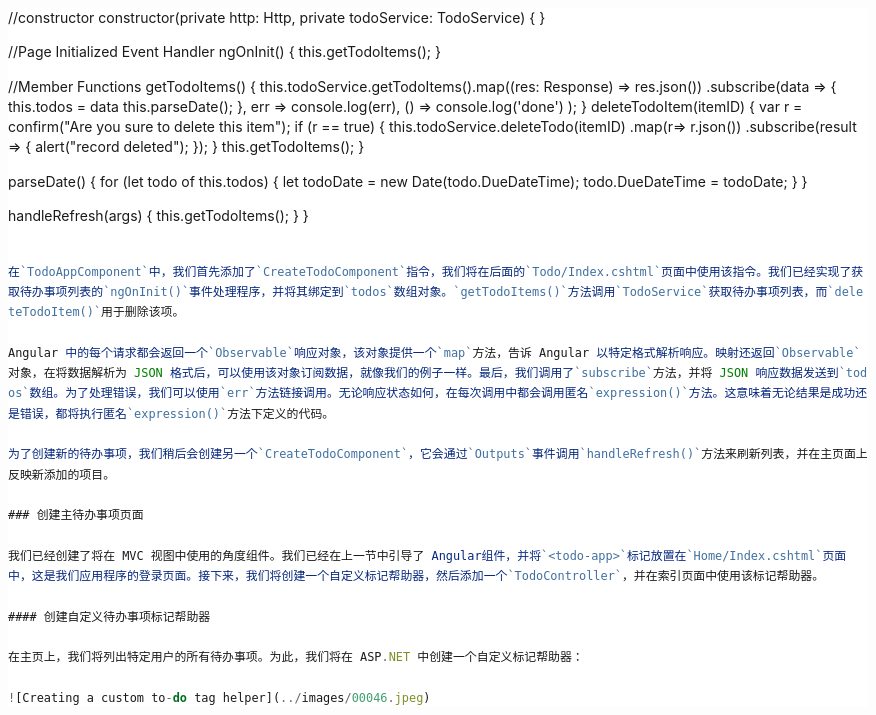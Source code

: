   //constructor
  constructor(private http: Http, private todoService: TodoService) {
  }

  //Page Initialized Event Handler
  ngOnInit() {
    this.getTodoItems();
  }

  //Member Functions
  getTodoItems() {
    this.todoService.getTodoItems().map((res: Response) => res.json())
      .subscribe(data => {
        this.todos = data
        this.parseDate();
      },
      err  => console.log(err),
      () => console.log('done')
      );
  }
  deleteTodoItem(itemID) {
    var r = confirm("Are you sure to delete this item");
    if (r == true) {
      this.todoService.deleteTodo(itemID)
        .map(r=> r.json())
        .subscribe(result => {
          alert("record deleted");
    });
  }
  this.getTodoItems();
  }

  parseDate() {
    for (let todo of this.todos) {
      let todoDate = new Date(todo.DueDateTime);
      todo.DueDateTime = todoDate;
    }
  }

  handleRefresh(args) {
    this.getTodoItems();
  }
}
```js

在`TodoAppComponent`中，我们首先添加了`CreateTodoComponent`指令，我们将在后面的`Todo/Index.cshtml`页面中使用该指令。我们已经实现了获取待办事项列表的`ngOnInit()`事件处理程序，并将其绑定到`todos`数组对象。`getTodoItems()`方法调用`TodoService`获取待办事项列表，而`deleteTodoItem()`用于删除该项。

Angular 中的每个请求都会返回一个`Observable`响应对象，该对象提供一个`map`方法，告诉 Angular 以特定格式解析响应。映射还返回`Observable`对象，在将数据解析为 JSON 格式后，可以使用该对象订阅数据，就像我们的例子一样。最后，我们调用了`subscribe`方法，并将 JSON 响应数据发送到`todos`数组。为了处理错误，我们可以使用`err`方法链接调用。无论响应状态如何，在每次调用中都会调用匿名`expression()`方法。这意味着无论结果是成功还是错误，都将执行匿名`expression()`方法下定义的代码。

为了创建新的待办事项，我们稍后会创建另一个`CreateTodoComponent`，它会通过`Outputs`事件调用`handleRefresh()`方法来刷新列表，并在主页面上反映新添加的项目。

### 创建主待办事项页面

我们已经创建了将在 MVC 视图中使用的角度组件。我们已经在上一节中引导了 Angular组件，并将`<todo-app>`标记放置在`Home/Index.cshtml`页面中，这是我们应用程序的登录页面。接下来，我们将创建一个自定义标记帮助器，然后添加一个`TodoController`，并在索引页面中使用该标记帮助器。

#### 创建自定义待办事项标记帮助器

在主页上，我们将列出特定用户的所有待办事项。为此，我们将在 ASP.NET 中创建一个自定义标记帮助器：

![Creating a custom to-do tag helper](../images/00046.jpeg)
```